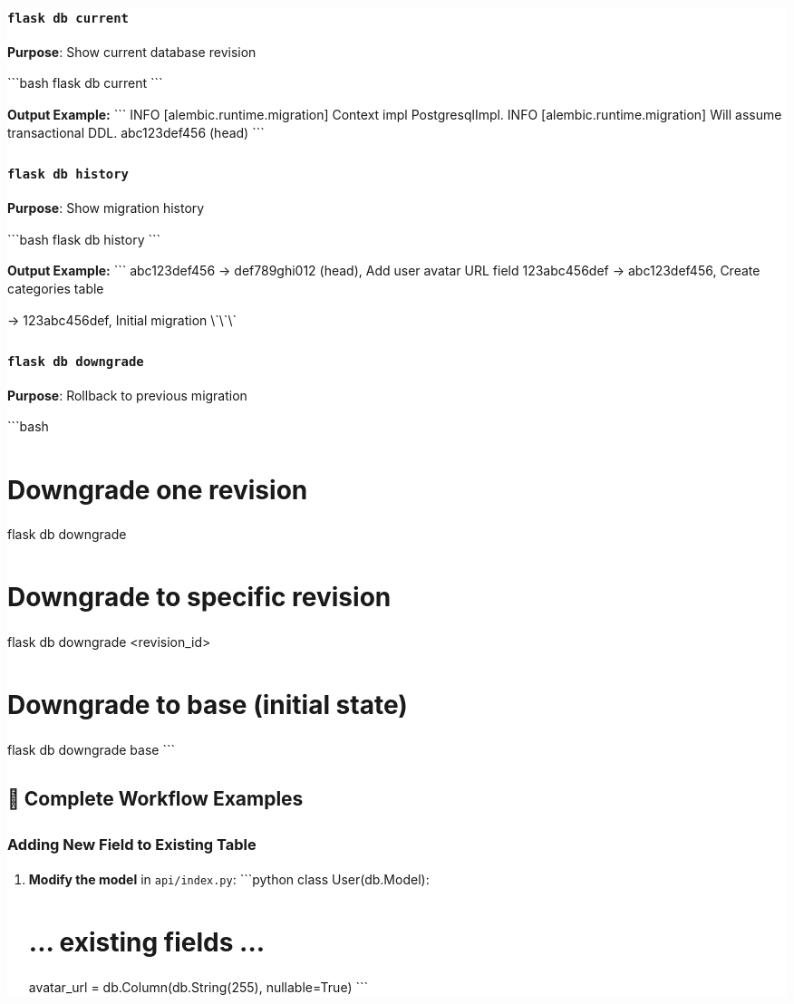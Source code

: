 ### `flask db current`
**Purpose**: Show current database revision

\`\`\`bash
flask db current
\`\`\`

**Output Example:**
\`\`\`
INFO  [alembic.runtime.migration] Context impl PostgresqlImpl.
INFO  [alembic.runtime.migration] Will assume transactional DDL.
abc123def456 (head)
\`\`\`

### `flask db history`
**Purpose**: Show migration history

\`\`\`bash
flask db history
\`\`\`

**Output Example:**
\`\`\`
abc123def456 -> def789ghi012 (head), Add user avatar URL field
123abc456def -> abc123def456, Create categories table
<base> -> 123abc456def, Initial migration
\`\`\`

### `flask db downgrade`
**Purpose**: Rollback to previous migration

\`\`\`bash
# Downgrade one revision
flask db downgrade

# Downgrade to specific revision
flask db downgrade <revision_id>

# Downgrade to base (initial state)
flask db downgrade base
\`\`\`

## 🎯 Complete Workflow Examples

### Adding New Field to Existing Table

1. **Modify the model** in `api/index.py`:
\`\`\`python
class User(db.Model):
    # ... existing fields ...
    avatar_url = db.Column(db.String(255), nullable=True)
\`\`\`
